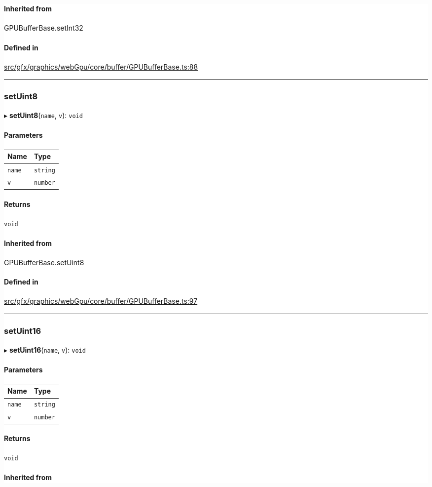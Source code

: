 #### Inherited from

GPUBufferBase.setInt32

#### Defined in

[src/gfx/graphics/webGpu/core/buffer/GPUBufferBase.ts:88](https://github.com/Orillusion/orillusion/blob/main/src/gfx/graphics/webGpu/core/buffer/GPUBufferBase.ts#L88)

___

### setUint8

▸ **setUint8**(`name`, `v`): `void`

#### Parameters

| Name | Type |
| :------ | :------ |
| `name` | `string` |
| `v` | `number` |

#### Returns

`void`

#### Inherited from

GPUBufferBase.setUint8

#### Defined in

[src/gfx/graphics/webGpu/core/buffer/GPUBufferBase.ts:97](https://github.com/Orillusion/orillusion/blob/main/src/gfx/graphics/webGpu/core/buffer/GPUBufferBase.ts#L97)

___

### setUint16

▸ **setUint16**(`name`, `v`): `void`

#### Parameters

| Name | Type |
| :------ | :------ |
| `name` | `string` |
| `v` | `number` |

#### Returns

`void`

#### Inherited from
